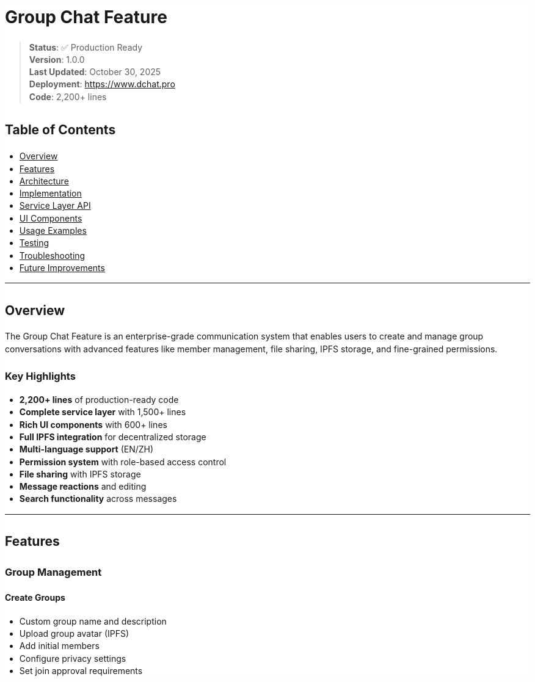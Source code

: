 # Group Chat Feature

> **Status**: ✅ Production Ready  
> **Version**: 1.0.0  
> **Last Updated**: October 30, 2025  
> **Deployment**: https://www.dchat.pro  
> **Code**: 2,200+ lines

## Table of Contents
- [Overview](#overview)
- [Features](#features)
- [Architecture](#architecture)
- [Implementation](#implementation)
- [Service Layer API](#service-layer-api)
- [UI Components](#ui-components)
- [Usage Examples](#usage-examples)
- [Testing](#testing)
- [Troubleshooting](#troubleshooting)
- [Future Improvements](#future-improvements)

---

## Overview

The Group Chat Feature is an enterprise-grade communication system that enables users to create and manage group conversations with advanced features like member management, file sharing, IPFS storage, and fine-grained permissions.

### Key Highlights

- **2,200+ lines** of production-ready code
- **Complete service layer** with 1,500+ lines
- **Rich UI components** with 600+ lines
- **Full IPFS integration** for decentralized storage
- **Multi-language support** (EN/ZH)
- **Permission system** with role-based access control
- **File sharing** with IPFS storage
- **Message reactions** and editing
- **Search functionality** across messages

---

## Features

### Group Management

#### Create Groups
- Custom group name and description
- Upload group avatar (IPFS)
- Add initial members
- Configure privacy settings
- Set join approval requirements

